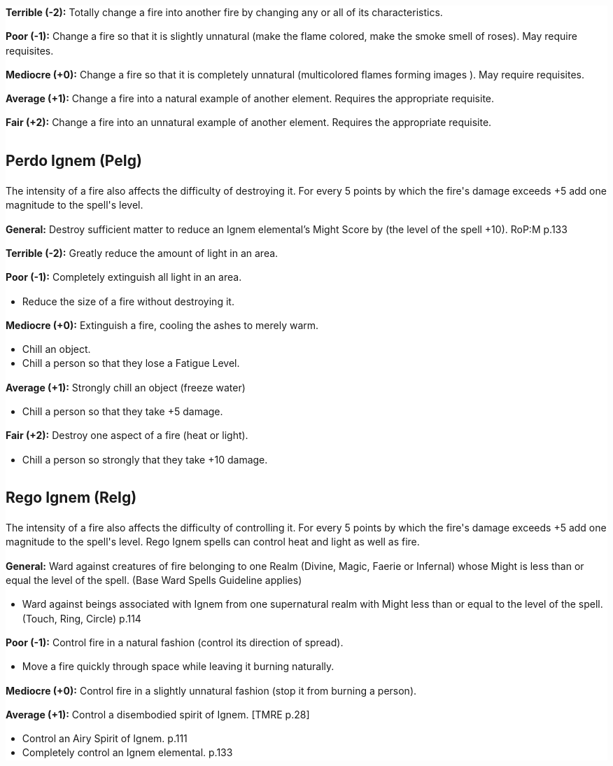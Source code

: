 **Terrible (-2):** Totally change a fire into another fire by changing any or all of its characteristics.

**Poor (-1):** Change a fire so that it is slightly unnatural (make the flame colored, make the smoke smell of roses). May require requisites.

**Mediocre (+0):** Change a fire so that it is completely unnatural (multicolored flames forming images ). May require requisites.

**Average (+1):** Change a fire into a natural example of another element. Requires the appropriate requisite.

**Fair (+2):** Change a fire into an unnatural example of another element. Requires the appropriate requisite.

## Perdo Ignem (PeIg)

The intensity of a fire also affects the difficulty of destroying it. For every 5 points by which the fire's damage exceeds +5 add one magnitude to the spell's level.

**General:** Destroy sufficient matter to reduce an Ignem elemental’s Might Score by (the level of the spell +10). RoP:M p.133

**Terrible (-2):** Greatly reduce the amount of light in an area.

**Poor (-1):** Completely extinguish all light in an area.
-  Reduce the size of a fire without destroying it.

**Mediocre (+0):** Extinguish a fire, cooling the ashes to merely warm.
-  Chill an object.
-  Chill a person so that they lose a Fatigue Level.

**Average (+1):** Strongly chill an object (freeze water)
-  Chill a person so that they take +5 damage.

**Fair (+2):** Destroy one aspect of a fire (heat or light).
-  Chill a person so strongly that they take +10 damage.

## Rego Ignem (ReIg)

The intensity of a fire also affects the difficulty of controlling it. For every 5 points by which the fire's damage exceeds +5 add one magnitude to the spell's level. Rego Ignem spells can control heat and light as well as fire.

**General:** Ward against creatures of fire belonging to one Realm (Divine, Magic, Faerie or Infernal) whose Might is less than or equal the level of the spell. (Base Ward Spells Guideline applies)
-  Ward against beings associated with Ignem from one supernatural realm with Might less than or equal to the level of the spell. (Touch, Ring, Circle) p.114

**Poor (-1):** Control fire in a natural fashion (control its direction of spread).
-  Move a fire quickly through space while leaving it burning naturally.

**Mediocre (+0):** Control fire in a slightly unnatural fashion (stop it from burning a person).

**Average (+1):** Control a disembodied spirit of Ignem. [TMRE p.28]
-  Control an Airy Spirit of Ignem. p.111
-  Completely control an Ignem elemental. p.133
